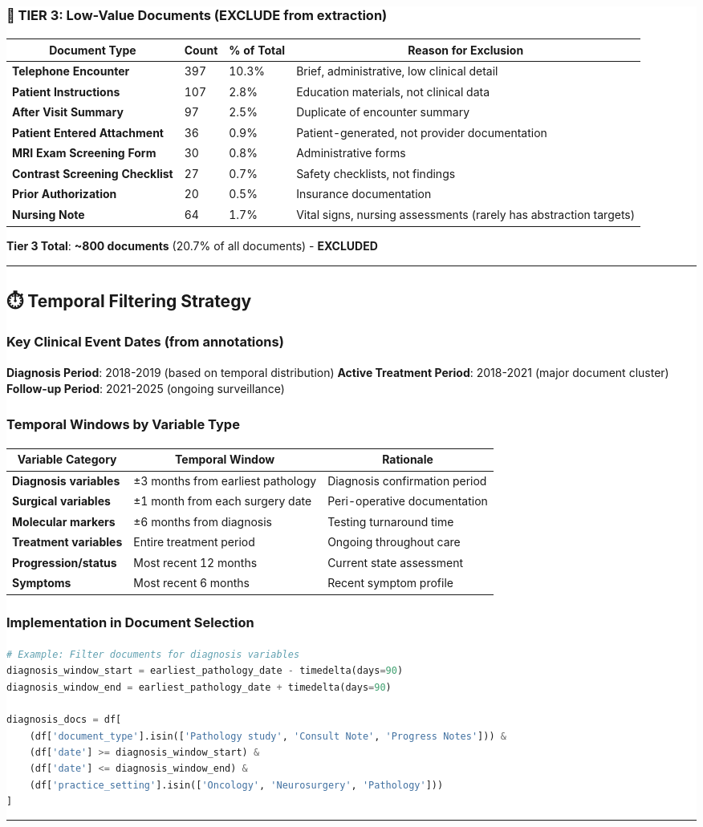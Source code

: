### 🥉 TIER 3: Low-Value Documents (EXCLUDE from extraction)

| Document Type | Count | % of Total | Reason for Exclusion |
|---------------|-------|------------|----------------------|
| **Telephone Encounter** | 397 | 10.3% | Brief, administrative, low clinical detail |
| **Patient Instructions** | 107 | 2.8% | Education materials, not clinical data |
| **After Visit Summary** | 97 | 2.5% | Duplicate of encounter summary |
| **Patient Entered Attachment** | 36 | 0.9% | Patient-generated, not provider documentation |
| **MRI Exam Screening Form** | 30 | 0.8% | Administrative forms |
| **Contrast Screening Checklist** | 27 | 0.7% | Safety checklists, not findings |
| **Prior Authorization** | 20 | 0.5% | Insurance documentation |
| **Nursing Note** | 64 | 1.7% | Vital signs, nursing assessments (rarely has abstraction targets) |

**Tier 3 Total**: **~800 documents** (20.7% of all documents) - **EXCLUDED**

---

## ⏱️ Temporal Filtering Strategy

### Key Clinical Event Dates (from annotations)

**Diagnosis Period**: 2018-2019 (based on temporal distribution)
**Active Treatment Period**: 2018-2021 (major document cluster)
**Follow-up Period**: 2021-2025 (ongoing surveillance)

### Temporal Windows by Variable Type

| Variable Category | Temporal Window | Rationale |
|-------------------|-----------------|-----------|
| **Diagnosis variables** | ±3 months from earliest pathology | Diagnosis confirmation period |
| **Surgical variables** | ±1 month from each surgery date | Peri-operative documentation |
| **Molecular markers** | ±6 months from diagnosis | Testing turnaround time |
| **Treatment variables** | Entire treatment period | Ongoing throughout care |
| **Progression/status** | Most recent 12 months | Current state assessment |
| **Symptoms** | Most recent 6 months | Recent symptom profile |

### Implementation in Document Selection

```python
# Example: Filter documents for diagnosis variables
diagnosis_window_start = earliest_pathology_date - timedelta(days=90)
diagnosis_window_end = earliest_pathology_date + timedelta(days=90)

diagnosis_docs = df[
    (df['document_type'].isin(['Pathology study', 'Consult Note', 'Progress Notes'])) &
    (df['date'] >= diagnosis_window_start) &
    (df['date'] <= diagnosis_window_end) &
    (df['practice_setting'].isin(['Oncology', 'Neurosurgery', 'Pathology']))
]
```

---